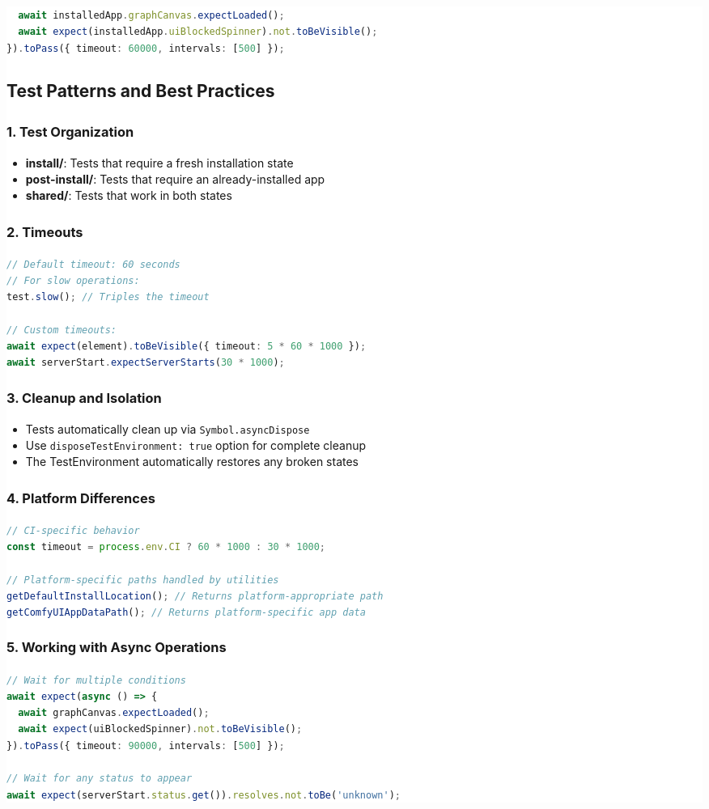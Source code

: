 ```typescript
  await installedApp.graphCanvas.expectLoaded();
  await expect(installedApp.uiBlockedSpinner).not.toBeVisible();
}).toPass({ timeout: 60000, intervals: [500] });
```

## Test Patterns and Best Practices

### 1. Test Organization

- **install/**: Tests that require a fresh installation state
- **post-install/**: Tests that require an already-installed app
- **shared/**: Tests that work in both states

### 2. Timeouts

```typescript
// Default timeout: 60 seconds
// For slow operations:
test.slow(); // Triples the timeout

// Custom timeouts:
await expect(element).toBeVisible({ timeout: 5 * 60 * 1000 });
await serverStart.expectServerStarts(30 * 1000);
```

### 3. Cleanup and Isolation

- Tests automatically clean up via `Symbol.asyncDispose`
- Use `disposeTestEnvironment: true` option for complete cleanup
- The TestEnvironment automatically restores any broken states

### 4. Platform Differences

```typescript
// CI-specific behavior
const timeout = process.env.CI ? 60 * 1000 : 30 * 1000;

// Platform-specific paths handled by utilities
getDefaultInstallLocation(); // Returns platform-appropriate path
getComfyUIAppDataPath(); // Returns platform-specific app data
```

### 5. Working with Async Operations

```typescript
// Wait for multiple conditions
await expect(async () => {
  await graphCanvas.expectLoaded();
  await expect(uiBlockedSpinner).not.toBeVisible();
}).toPass({ timeout: 90000, intervals: [500] });

// Wait for any status to appear
await expect(serverStart.status.get()).resolves.not.toBe('unknown');
```
